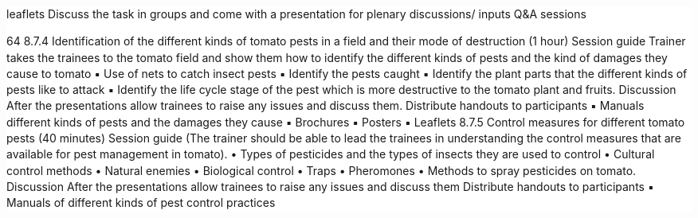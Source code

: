 leaflets
Discuss the task in
groups and come with a
presentation for plenary
discussions/ inputs
Q&A sessions

64
8.7.4 Identification of the different kinds of tomato pests
in a field and their mode of destruction (1 hour)
Session guide
Trainer takes the trainees to the tomato field and show
them how to identify the different kinds of pests and the
kind of damages they cause to tomato
▪
Use of nets to catch insect pests
▪
Identify the pests caught
▪
Identify the plant parts that the different kinds of
pests like to attack
▪
Identify the life cycle stage of the pest which is
more destructive to the tomato plant and fruits.
Discussion
After the presentations allow trainees to raise any issues
and discuss them.
Distribute handouts to
participants
▪ Manuals different
kinds of pests and the
damages they cause
▪ Brochures
▪ Posters
▪ Leaflets
8.7.5 Control measures for different tomato pests (40
minutes)
Session guide
(The trainer should be able to lead the trainees in
understanding the control measures that are available for
pest management in tomato).
•
Types of pesticides and the types of insects they are
used to control
•
Cultural control methods
•
Natural enemies
•
Biological control
•
Traps
•
Pheromones
•
Methods to spray pesticides on tomato.
Discussion
After the presentations allow trainees to raise any issues
and discuss them
Distribute handouts to
participants
▪ Manuals of different
kinds of pest control
practices